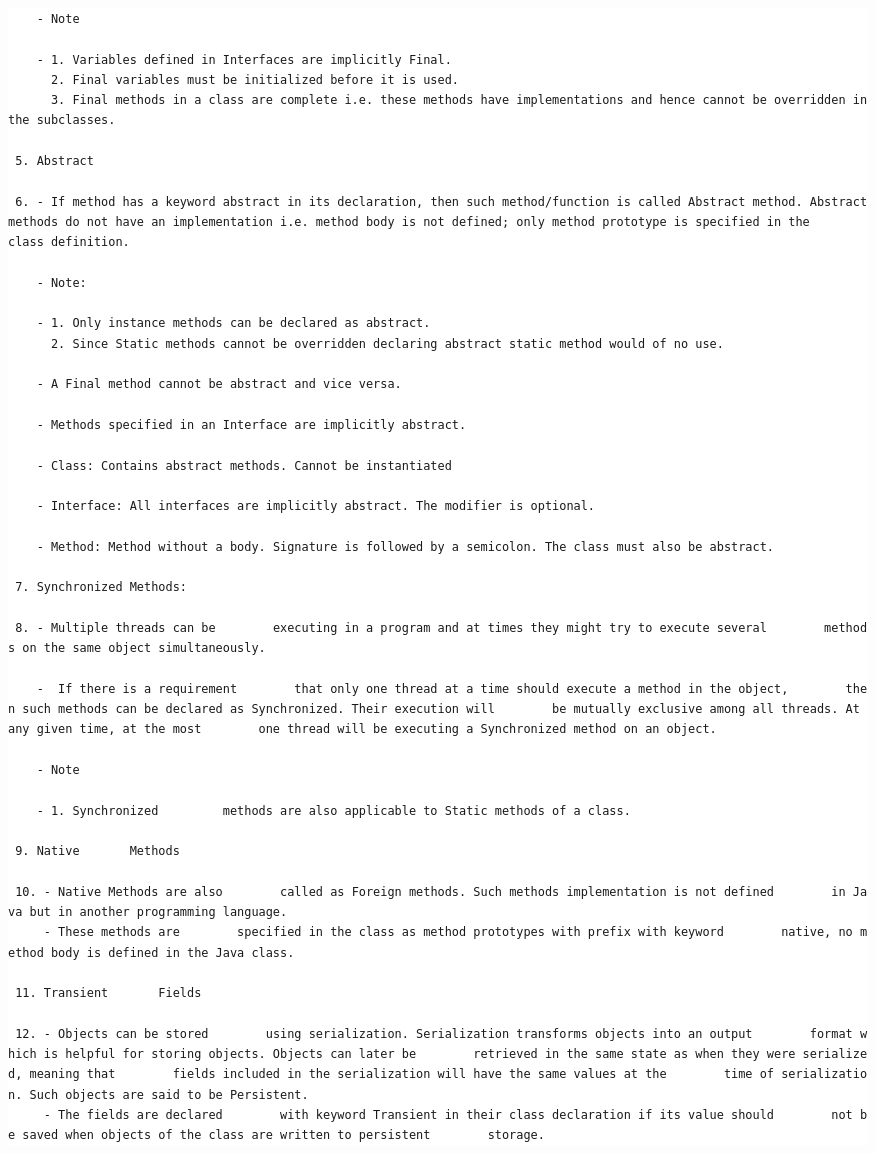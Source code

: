         - Note

        - 1. Variables defined in Interfaces are implicitly Final.
          2. Final variables must be initialized before it is used.
          3. Final methods in a class are complete i.e. these methods have implementations and hence cannot be overridden in the subclasses.

     5. Abstract

     6. - If method has a keyword abstract in its declaration, then such method/function is called Abstract method. Abstract methods do not have an implementation i.e. method body is not defined; only method prototype is specified in the        class definition.

        - Note:

        - 1. Only instance methods can be declared as abstract.
          2. Since Static methods cannot be overridden declaring abstract static method would of no use.

        - A Final method cannot be abstract and vice versa.

        - Methods specified in an Interface are implicitly abstract.

        - Class: Contains abstract methods. Cannot be instantiated

        - Interface: All interfaces are implicitly abstract. The modifier is optional.

        - Method: Method without a body. Signature is followed by a semicolon. The class must also be abstract.

     7. Synchronized Methods:

     8. - Multiple threads can be        executing in a program and at times they might try to execute several        methods on the same object simultaneously.

        -  If there is a requirement        that only one thread at a time should execute a method in the object,        then such methods can be declared as Synchronized. Their execution will        be mutually exclusive among all threads. At any given time, at the most        one thread will be executing a Synchronized method on an object.

        - Note

        - 1. Synchronized         methods are also applicable to Static methods of a class.

     9. Native       Methods

     10. - Native Methods are also        called as Foreign methods. Such methods implementation is not defined        in Java but in another programming language.
         - These methods are        specified in the class as method prototypes with prefix with keyword        native, no method body is defined in the Java class.

     11. Transient       Fields

     12. - Objects can be stored        using serialization. Serialization transforms objects into an output        format which is helpful for storing objects. Objects can later be        retrieved in the same state as when they were serialized, meaning that        fields included in the serialization will have the same values at the        time of serialization. Such objects are said to be Persistent.
         - The fields are declared        with keyword Transient in their class declaration if its value should        not be saved when objects of the class are written to persistent        storage.
